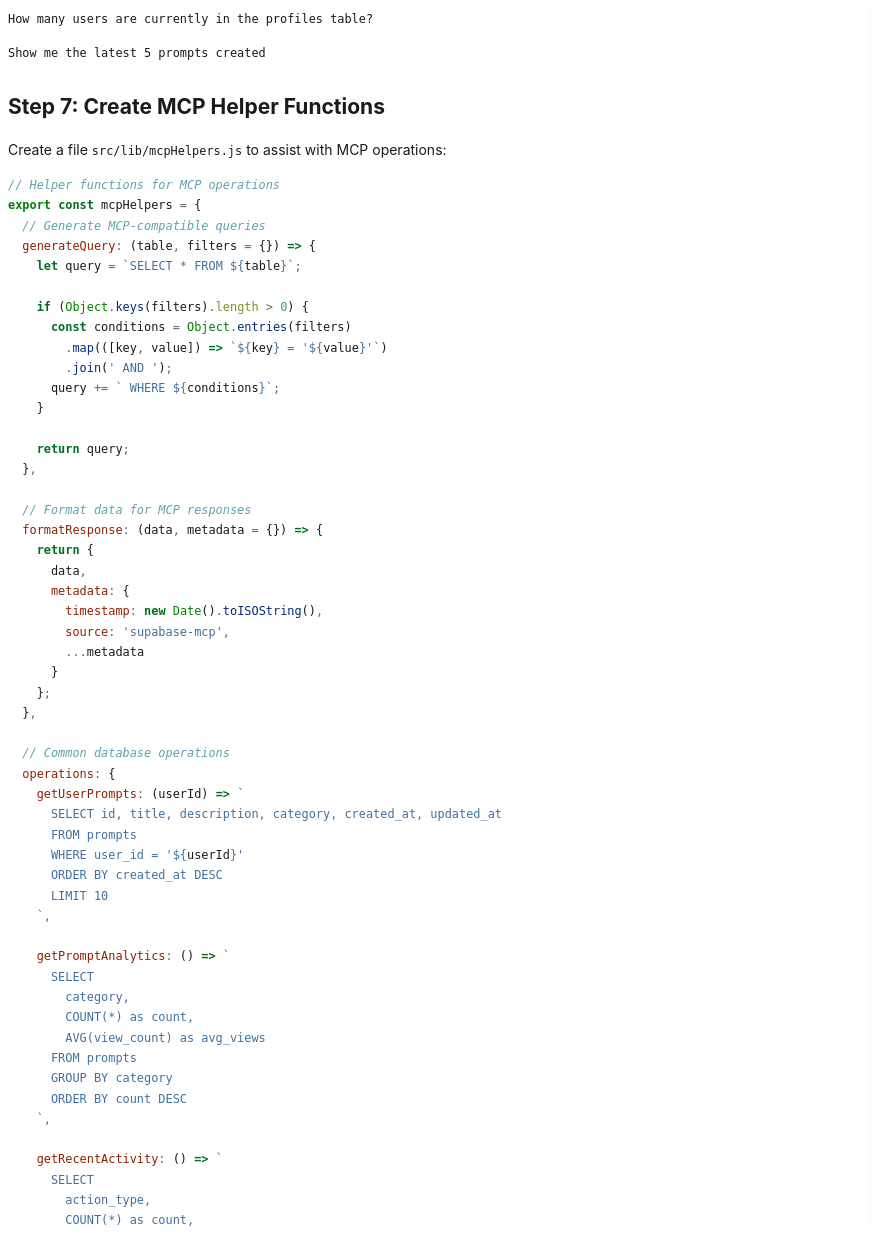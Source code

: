    ```
   How many users are currently in the profiles table?
   ```
   
   ```
   Show me the latest 5 prompts created
   ```

## Step 7: Create MCP Helper Functions

Create a file `src/lib/mcpHelpers.js` to assist with MCP operations:

```javascript
// Helper functions for MCP operations
export const mcpHelpers = {
  // Generate MCP-compatible queries
  generateQuery: (table, filters = {}) => {
    let query = `SELECT * FROM ${table}`;
    
    if (Object.keys(filters).length > 0) {
      const conditions = Object.entries(filters)
        .map(([key, value]) => `${key} = '${value}'`)
        .join(' AND ');
      query += ` WHERE ${conditions}`;
    }
    
    return query;
  },

  // Format data for MCP responses
  formatResponse: (data, metadata = {}) => {
    return {
      data,
      metadata: {
        timestamp: new Date().toISOString(),
        source: 'supabase-mcp',
        ...metadata
      }
    };
  },

  // Common database operations
  operations: {
    getUserPrompts: (userId) => `
      SELECT id, title, description, category, created_at, updated_at
      FROM prompts 
      WHERE user_id = '${userId}'
      ORDER BY created_at DESC
      LIMIT 10
    `,
    
    getPromptAnalytics: () => `
      SELECT 
        category,
        COUNT(*) as count,
        AVG(view_count) as avg_views
      FROM prompts 
      GROUP BY category
      ORDER BY count DESC
    `,
    
    getRecentActivity: () => `
      SELECT 
        action_type,
        COUNT(*) as count,
```